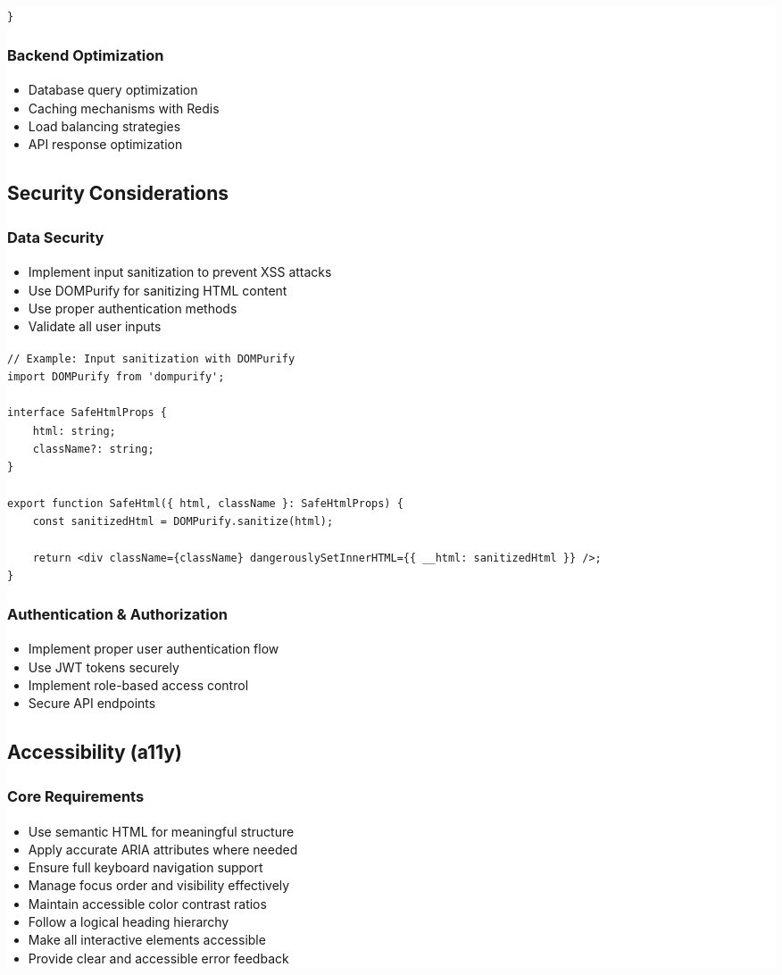 ```tsx
}
```

### Backend Optimization

-   Database query optimization
-   Caching mechanisms with Redis
-   Load balancing strategies
-   API response optimization

## Security Considerations

### Data Security

-   Implement input sanitization to prevent XSS attacks
-   Use DOMPurify for sanitizing HTML content
-   Use proper authentication methods
-   Validate all user inputs

```tsx
// Example: Input sanitization with DOMPurify
import DOMPurify from 'dompurify';

interface SafeHtmlProps {
	html: string;
	className?: string;
}

export function SafeHtml({ html, className }: SafeHtmlProps) {
	const sanitizedHtml = DOMPurify.sanitize(html);

	return <div className={className} dangerouslySetInnerHTML={{ __html: sanitizedHtml }} />;
}
```

### Authentication & Authorization

-   Implement proper user authentication flow
-   Use JWT tokens securely
-   Implement role-based access control
-   Secure API endpoints

## Accessibility (a11y)

### Core Requirements

-   Use semantic HTML for meaningful structure
-   Apply accurate ARIA attributes where needed
-   Ensure full keyboard navigation support
-   Manage focus order and visibility effectively
-   Maintain accessible color contrast ratios
-   Follow a logical heading hierarchy
-   Make all interactive elements accessible
-   Provide clear and accessible error feedback
